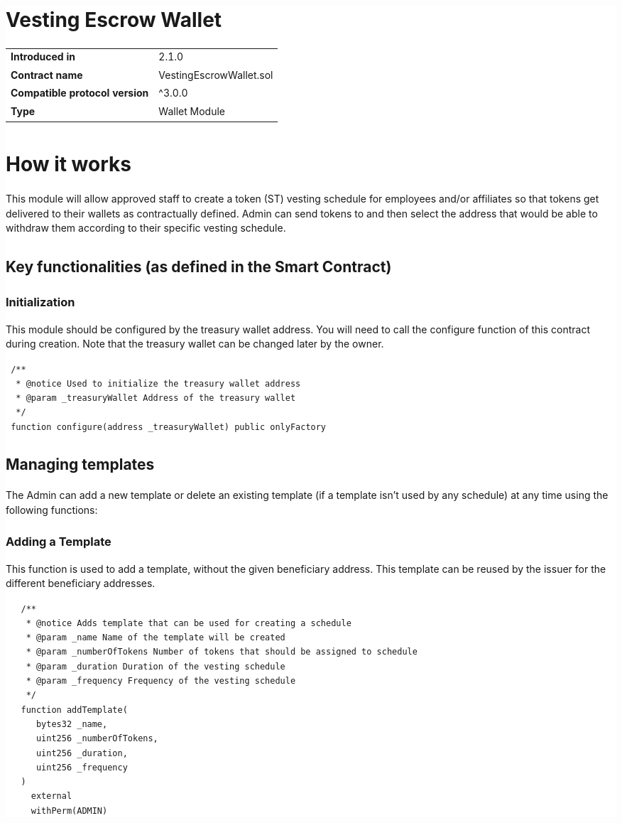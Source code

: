 # Vesting Escrow Wallet

|         |          |
|---------|----------|
|**Introduced in**| 2.1.0|
|**Contract name**| VestingEscrowWallet.sol|
|**Compatible protocol version**| ^3.0.0 |
|**Type**| Wallet Module|

# How it works
This module will allow approved staff to create a token (ST) vesting schedule for employees and/or affiliates so that tokens get delivered to their wallets as contractually defined. Admin can send tokens to and then select the address that would be able to withdraw them according to their specific vesting schedule.

## Key functionalities (as defined in the Smart Contract)
### Initialization
This module should be configured by the treasury wallet address. You will need to call the configure function of this contract during creation. Note that the treasury wallet can be changed later by the owner.

     /**
      * @notice Used to initialize the treasury wallet address
      * @param _treasuryWallet Address of the treasury wallet
      */
     function configure(address _treasuryWallet) public onlyFactory

## Managing templates
The Admin can add a new template or delete an existing template (if a template isn’t used by any schedule) at any time using the following functions:

### Adding a Template
This function is used to add a template, without the given beneficiary address. This template can be reused by the issuer for the different beneficiary addresses.

       /**
        * @notice Adds template that can be used for creating a schedule
        * @param _name Name of the template will be created
        * @param _numberOfTokens Number of tokens that should be assigned to schedule
        * @param _duration Duration of the vesting schedule
        * @param _frequency Frequency of the vesting schedule
        */
       function addTemplate(
          bytes32 _name,
          uint256 _numberOfTokens,
          uint256 _duration, 
          uint256 _frequency
       ) 
         external
         withPerm(ADMIN)
